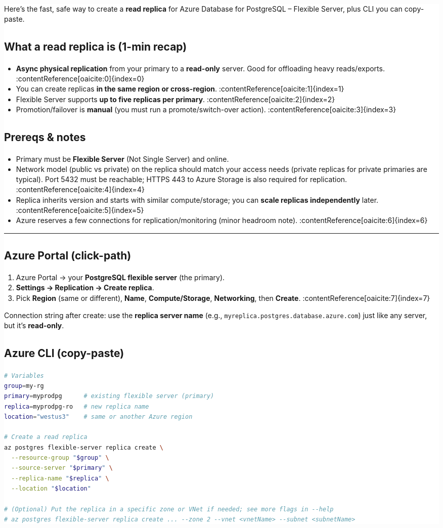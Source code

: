 
 
Here’s the fast, safe way to create a **read replica** for Azure Database for PostgreSQL – Flexible Server, plus CLI you can copy-paste.

 
## What a read replica is (1-min recap)
- **Async physical replication** from your primary to a **read-only** server. Good for offloading heavy reads/exports. :contentReference[oaicite:0]{index=0}
- You can create replicas **in the same region or cross-region**. :contentReference[oaicite:1]{index=1}
- Flexible Server supports **up to five replicas per primary**. :contentReference[oaicite:2]{index=2}
- Promotion/failover is **manual** (you must run a promote/switch-over action). :contentReference[oaicite:3]{index=3}

 

## Prereqs & notes
- Primary must be **Flexible Server** (Not Single Server) and online.
- Network model (public vs private) on the replica should match your access needs (private replicas for private primaries are typical). Port 5432 must be reachable; HTTPS 443 to Azure Storage is also required for replication. :contentReference[oaicite:4]{index=4}
- Replica inherits version and starts with similar compute/storage; you can **scale replicas independently** later. :contentReference[oaicite:5]{index=5}
- Azure reserves a few connections for replication/monitoring (minor headroom note). :contentReference[oaicite:6]{index=6}

---

## Azure Portal (click-path)
1) Azure Portal → your **PostgreSQL flexible server** (the primary).  
2) **Settings → Replication → Create replica**.  
3) Pick **Region** (same or different), **Name**, **Compute/Storage**, **Networking**, then **Create**. :contentReference[oaicite:7]{index=7}

Connection string after create: use the **replica server name** (e.g., `myreplica.postgres.database.azure.com`) just like any server, but it’s **read-only**.



## Azure CLI (copy-paste)
```bash
# Variables
group=my-rg
primary=myprodpg      # existing flexible server (primary)
replica=myprodpg-ro   # new replica name
location="westus3"    # same or another Azure region

# Create a read replica
az postgres flexible-server replica create \
  --resource-group "$group" \
  --source-server "$primary" \
  --replica-name "$replica" \
  --location "$location"

# (Optional) Put the replica in a specific zone or VNet if needed; see more flags in --help
# az postgres flexible-server replica create ... --zone 2 --vnet <vnetName> --subnet <subnetName>

```


[1]: https://learn.microsoft.com/en-us/cli/azure/postgres/flexible-server/replica?view=azure-cli-latest&utm_source=chatgpt.com "az postgres flexible-server replica"
[2]: https://learn.microsoft.com/en-us/azure/postgresql/flexible-server/concepts-read-replicas-promote?utm_source=chatgpt.com "Promote read replicas - Azure Database for PostgreSQL"
[3]: https://learn.microsoft.com/en-us/azure/postgresql/flexible-server/how-to-promote-replica-to-standalone?utm_source=chatgpt.com "Promote read replica to standalone server - Azure"